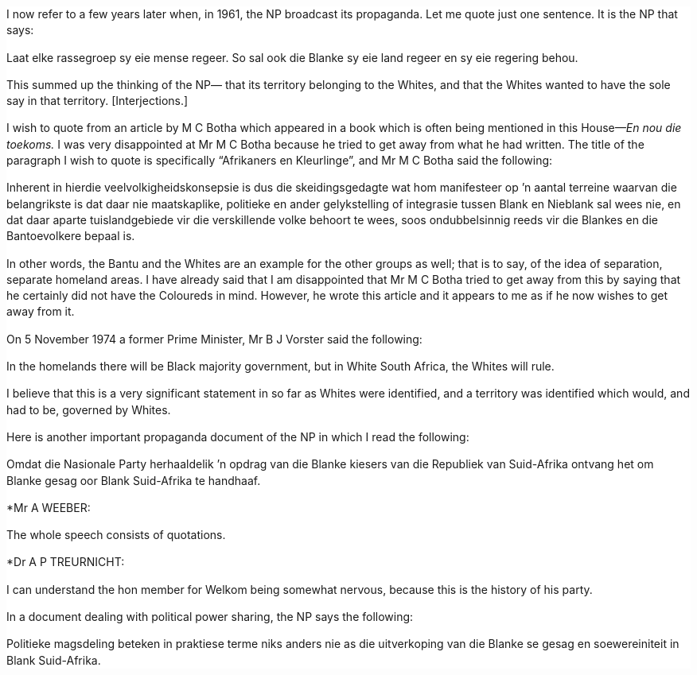 <p>I now refer to a few years later when, in 1961, the NP broadcast its propaganda. Let me quote just one sentence. It is the NP that says:</p>

<block name="quote">Laat elke rassegroep sy eie mense regeer. So sal ook die Blanke sy eie land regeer en sy eie regering behou.</block>

<p>This summed up the thinking of the NP&#x2014; that its territory belonging to the Whites, and that the Whites wanted to have the sole say in that territory. [Interjections.]</p>

<p>I wish to quote from an article by M C Botha which appeared in a book which is often being mentioned in this House<i>&#x2014;En nou die toekoms.</i> I was very disappointed at Mr M C Botha because he tried to get away from what he had written. The title of the paragraph I wish to quote is specifically &#x201C;Afrikaners en Kleurlinge&#x201D;, and Mr M C Botha said the following:</p>

<block name="quote">Inherent in hierdie veelvolkigheidskonsepsie is dus die skeidingsgedagte wat hom manifesteer op &#x2019;n aantal terreine waarvan die belangrikste is dat daar nie maatskaplike, politieke en ander gelykstelling of integrasie tussen Blank en Nieblank sal wees nie, en dat daar aparte tuislandgebiede vir die verskillende volke behoort te wees, soos ondubbelsinnig reeds vir die Blankes en die Bantoevolkere bepaal is.</block>

<p>In other words, the Bantu and the Whites are an example for the other groups as well; that is to say, of the idea of separation, separate homeland areas. I have already said that I am disappointed that Mr M C Botha tried to get away from this by saying that he certainly did not have the Coloureds in mind. However, he wrote this article and it appears to me as if he now wishes to get away from it.</p>

<p>On 5 November 1974 a former Prime Minister, Mr B J Vorster said the following:</p>

<block name="quote">In the homelands there will be Black <span class="col_1263-1264" refersTo="page_0676"/>majority government, but in White South Africa, the Whites will rule.</block>

<p>I believe that this is a very significant statement in so far as Whites were identified, and a territory was identified which would, and had to be, governed by Whites.</p>

<p>Here is another important propaganda document of the NP in which I read the following:</p>

<block name="quote">Omdat die Nasionale Party herhaaldelik &#x2019;n opdrag van die Blanke kiesers van die Republiek van Suid-Afrika ontvang het om Blanke gesag oor Blank Suid-Afrika te handhaaf.</block>

</speech>

<speech by="#weeber">

<from>*Mr <person refersTo="hansard_za">A WEEBER</person>:</from>

<p>The whole speech consists of quotations.</p>

</speech>

<speech by="#treurnicht">

<from>*Dr <person refersTo="hansard_za">A P TREURNICHT</person>:</from>

<p>I can understand the hon member for Welkom being somewhat nervous, because this is the history of his party.</p>

<p>In a document dealing with political power sharing, the NP says the following:</p>

<block name="quote">Politieke magsdeling beteken in praktiese terme niks anders nie as die uitverkoping van die Blanke se gesag en soewereiniteit in Blank Suid-Afrika.</block>
